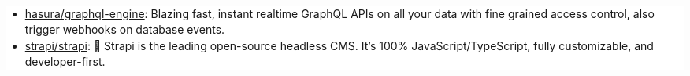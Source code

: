 * [hasura/graphql-engine](https://github.com/hasura/graphql-engine): Blazing fast, instant realtime GraphQL APIs on all your data with fine grained access control, also trigger webhooks on database events.
* [strapi/strapi](https://github.com/strapi/strapi): 🚀 Strapi is the leading open-source headless CMS. It’s 100% JavaScript/TypeScript, fully customizable, and developer-first.
